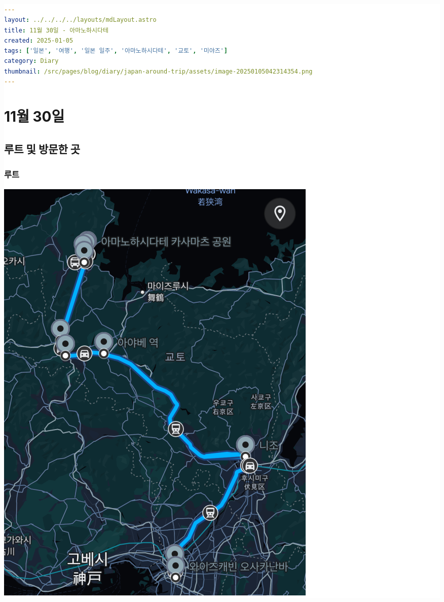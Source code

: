 ```yaml
---
layout: ../../../../layouts/mdLayout.astro
title: 11월 30일 - 아마노하시다테
created: 2025-01-05
tags: ['일본', '여행', '일본 일주', '아마노하시다테', '교토', '미야즈']
category: Diary
thumbnail: /src/pages/blog/diary/japan-around-trip/assets/image-20250105042314354.png
---
```

# 11월 30일

## 루트 및 방문한 곳 

### 루트

![image-20250104052617144](./assets/image-20250104052617144.png)
